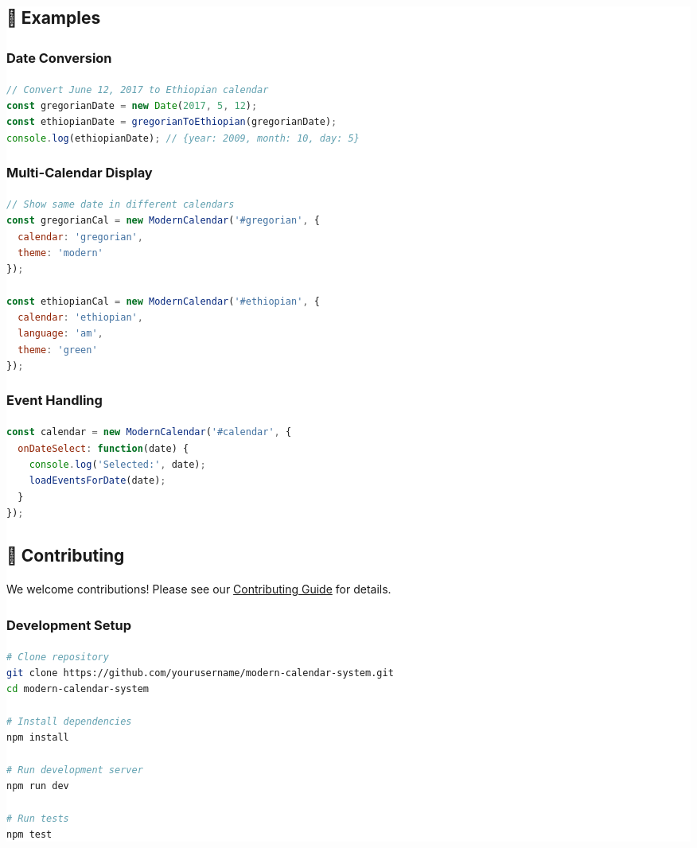 ## 🧪 Examples

### Date Conversion
```javascript
// Convert June 12, 2017 to Ethiopian calendar
const gregorianDate = new Date(2017, 5, 12);
const ethiopianDate = gregorianToEthiopian(gregorianDate);
console.log(ethiopianDate); // {year: 2009, month: 10, day: 5}
```

### Multi-Calendar Display
```javascript
// Show same date in different calendars
const gregorianCal = new ModernCalendar('#gregorian', {
  calendar: 'gregorian',
  theme: 'modern'
});

const ethiopianCal = new ModernCalendar('#ethiopian', {
  calendar: 'ethiopian',
  language: 'am',
  theme: 'green'
});
```

### Event Handling
```javascript
const calendar = new ModernCalendar('#calendar', {
  onDateSelect: function(date) {
    console.log('Selected:', date);
    loadEventsForDate(date);
  }
});
```

## 🤝 Contributing

We welcome contributions! Please see our [Contributing Guide](CONTRIBUTING.md) for details.

### Development Setup
```bash
# Clone repository
git clone https://github.com/yourusername/modern-calendar-system.git
cd modern-calendar-system

# Install dependencies
npm install

# Run development server
npm run dev

# Run tests
npm test
```

